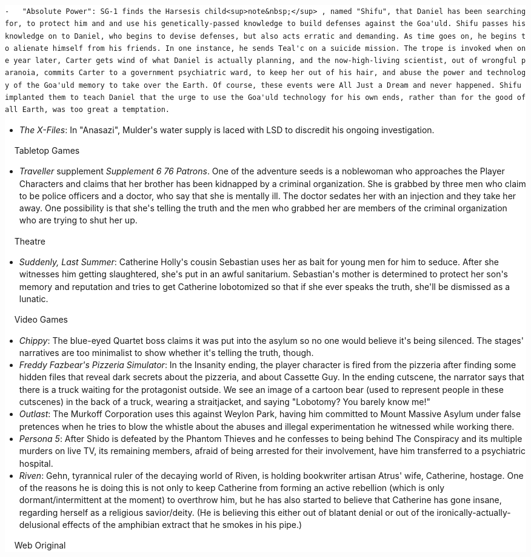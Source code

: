     -   "Absolute Power": SG-1 finds the Harsesis child<sup>note&nbsp;</sup> , named "Shifu", that Daniel has been searching for, to protect him and and use his genetically-passed knowledge to build defenses against the Goa'uld. Shifu passes his knowledge on to Daniel, who begins to devise defenses, but also acts erratic and demanding. As time goes on, he begins to alienate himself from his friends. In one instance, he sends Teal'c on a suicide mission. The trope is invoked when one year later, Carter gets wind of what Daniel is actually planning, and the now-high-living scientist, out of wrongful paranoia, commits Carter to a government psychiatric ward, to keep her out of his hair, and abuse the power and technology of the Goa'uld memory to take over the Earth. Of course, these events were All Just a Dream and never happened. Shifu implanted them to teach Daniel that the urge to use the Goa'uld technology for his own ends, rather than for the good of all Earth, was too great a temptation.
-   _The X-Files_: In "Anasazi", Mulder's water supply is laced with LSD to discredit his ongoing investigation.

    Tabletop Games 

-   _Traveller_ supplement _Supplement 6 76 Patrons_. One of the adventure seeds is a noblewoman who approaches the Player Characters and claims that her brother has been kidnapped by a criminal organization. She is grabbed by three men who claim to be police officers and a doctor, who say that she is mentally ill. The doctor sedates her with an injection and they take her away. One possibility is that she's telling the truth and the men who grabbed her are members of the criminal organization who are trying to shut her up.

    Theatre 

-   _Suddenly, Last Summer_: Catherine Holly's cousin Sebastian uses her as bait for young men for him to seduce. After she witnesses him getting slaughtered, she's put in an awful sanitarium. Sebastian's mother is determined to protect her son's memory and reputation and tries to get Catherine lobotomized so that if she ever speaks the truth, she'll be dismissed as a lunatic.

    Video Games 

-   _Chippy_: The blue-eyed Quartet boss claims it was put into the asylum so no one would believe it's being silenced. The stages' narratives are too minimalist to show whether it's telling the truth, though.
-   _Freddy Fazbear's Pizzeria Simulator_: In the Insanity ending, the player character is fired from the pizzeria after finding some hidden files that reveal dark secrets about the pizzeria, and about Cassette Guy. In the ending cutscene, the narrator says that there is a truck waiting for the protagonist outside. We see an image of a cartoon bear (used to represent people in these cutscenes) in the back of a truck, wearing a straitjacket, and saying "Lobotomy? You barely know me!"
-   _Outlast_: The Murkoff Corporation uses this against Weylon Park, having him committed to Mount Massive Asylum under false pretences when he tries to blow the whistle about the abuses and illegal experimentation he witnessed while working there.
-   _Persona 5_: After Shido is defeated by the Phantom Thieves and he confesses to being behind The Conspiracy and its multiple murders on live TV, its remaining members, afraid of being arrested for their involvement, have him transferred to a psychiatric hospital.
-   _Riven_: Gehn, tyrannical ruler of the decaying world of Riven, is holding bookwriter artisan Atrus' wife, Catherine, hostage. One of the reasons he is doing this is not only to keep Catherine from forming an active rebellion (which is only dormant/intermittent at the moment) to overthrow him, but he has also started to believe that Catherine has gone insane, regarding herself as a religious savior/deity. (He is believing this either out of blatant denial or out of the ironically-actually-delusional effects of the amphibian extract that he smokes in his pipe.)

    Web Original 
